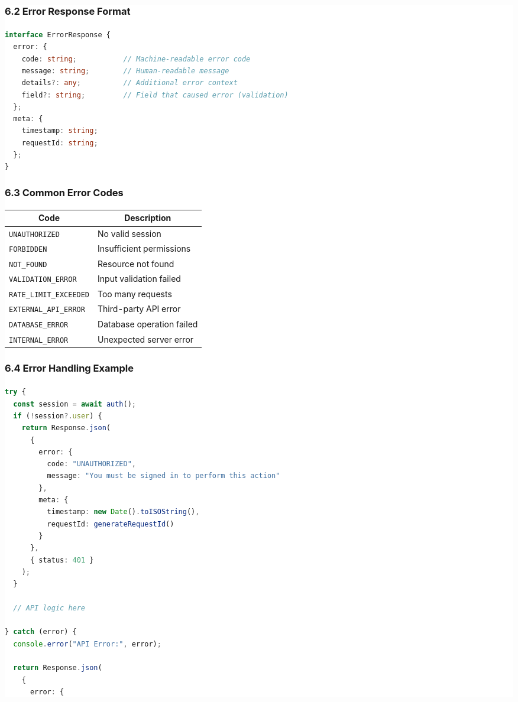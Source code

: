 ### 6.2 Error Response Format

```typescript
interface ErrorResponse {
  error: {
    code: string;           // Machine-readable error code
    message: string;        // Human-readable message
    details?: any;          // Additional error context
    field?: string;         // Field that caused error (validation)
  };
  meta: {
    timestamp: string;
    requestId: string;
  };
}
```

### 6.3 Common Error Codes

| Code | Description |
|------|-------------|
| `UNAUTHORIZED` | No valid session |
| `FORBIDDEN` | Insufficient permissions |
| `NOT_FOUND` | Resource not found |
| `VALIDATION_ERROR` | Input validation failed |
| `RATE_LIMIT_EXCEEDED` | Too many requests |
| `EXTERNAL_API_ERROR` | Third-party API error |
| `DATABASE_ERROR` | Database operation failed |
| `INTERNAL_ERROR` | Unexpected server error |

### 6.4 Error Handling Example

```typescript
try {
  const session = await auth();
  if (!session?.user) {
    return Response.json(
      {
        error: {
          code: "UNAUTHORIZED",
          message: "You must be signed in to perform this action"
        },
        meta: {
          timestamp: new Date().toISOString(),
          requestId: generateRequestId()
        }
      },
      { status: 401 }
    );
  }

  // API logic here

} catch (error) {
  console.error("API Error:", error);

  return Response.json(
    {
      error: {
```